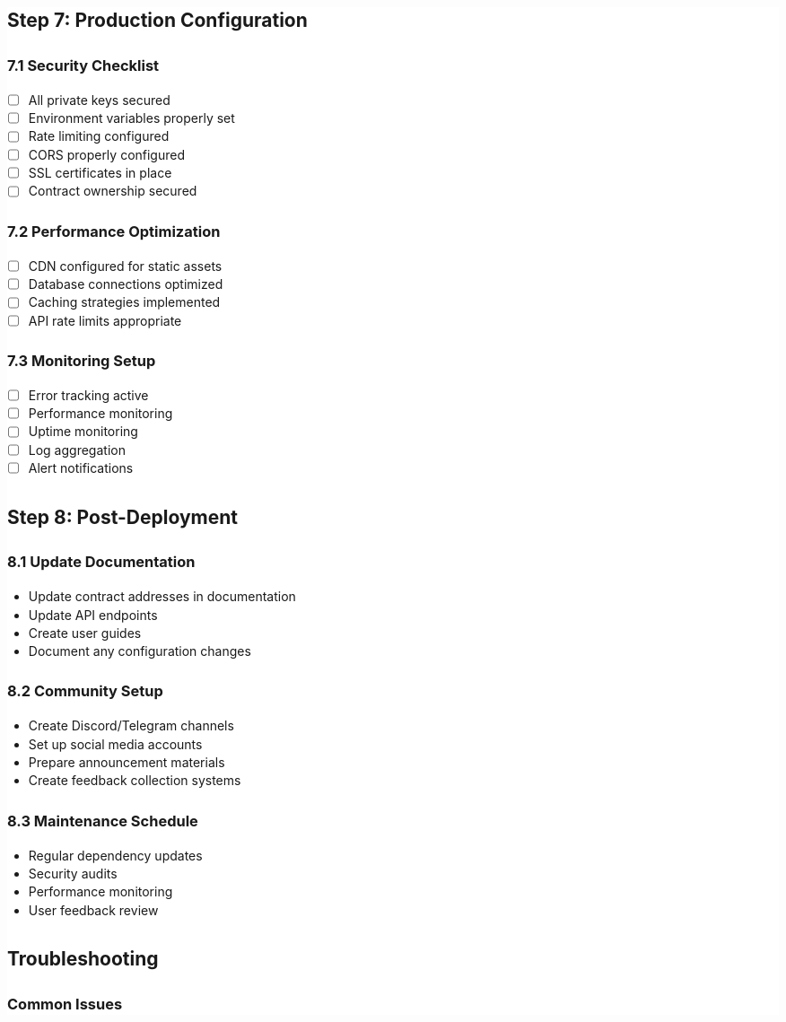 ## Step 7: Production Configuration

### 7.1 Security Checklist
- [ ] All private keys secured
- [ ] Environment variables properly set
- [ ] Rate limiting configured
- [ ] CORS properly configured
- [ ] SSL certificates in place
- [ ] Contract ownership secured

### 7.2 Performance Optimization
- [ ] CDN configured for static assets
- [ ] Database connections optimized
- [ ] Caching strategies implemented
- [ ] API rate limits appropriate

### 7.3 Monitoring Setup
- [ ] Error tracking active
- [ ] Performance monitoring
- [ ] Uptime monitoring
- [ ] Log aggregation
- [ ] Alert notifications

## Step 8: Post-Deployment

### 8.1 Update Documentation
- Update contract addresses in documentation
- Update API endpoints
- Create user guides
- Document any configuration changes

### 8.2 Community Setup
- Create Discord/Telegram channels
- Set up social media accounts
- Prepare announcement materials
- Create feedback collection systems

### 8.3 Maintenance Schedule
- Regular dependency updates
- Security audits
- Performance monitoring
- User feedback review

## Troubleshooting

### Common Issues
